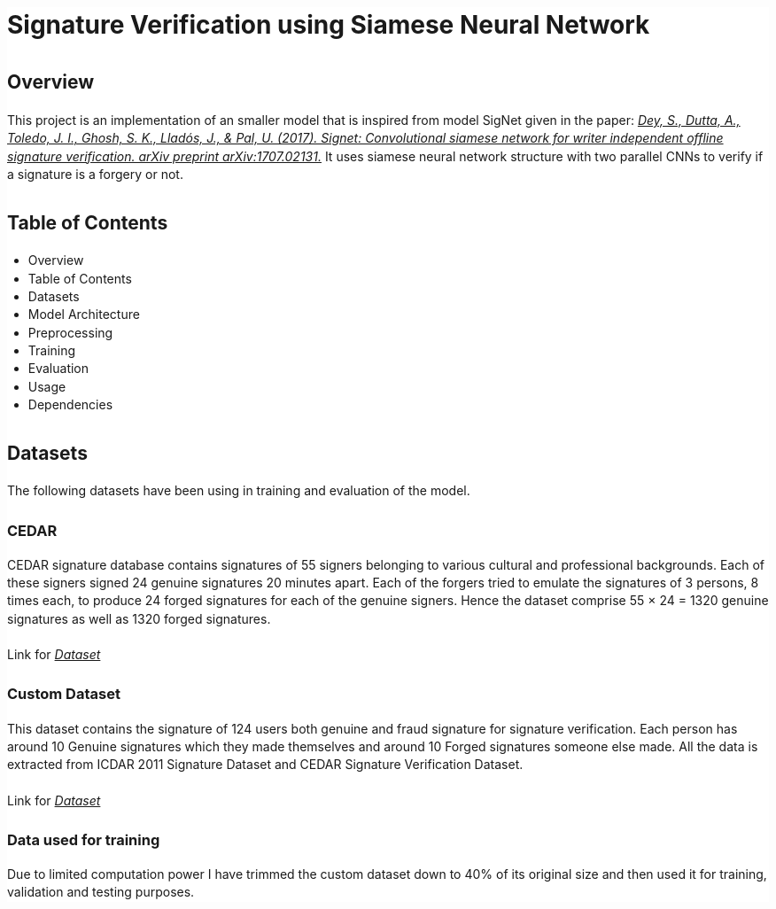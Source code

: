 # Signature Verification using Siamese Neural Network

## Overview

This project is an implementation of an smaller model that is inspired from model SigNet given in the paper:
[*Dey, S., Dutta, A., Toledo, J. I., Ghosh, S. K., Lladós, J., & Pal, U. (2017). Signet: Convolutional siamese network for writer independent offline signature verification. arXiv preprint arXiv:1707.02131.*](https://arxiv.org/pdf/1707.02131.pdf) It uses siamese neural network structure with two parallel CNNs to verify if a signature is a forgery or not.

## Table of Contents
+ Overview
+ Table of Contents
+ Datasets
+ Model Architecture
+ Preprocessing
+ Training
+ Evaluation
+ Usage
+ Dependencies

## Datasets

The following datasets have been using in training and evaluation of the model.

### CEDAR

CEDAR signature database contains signatures of 55 signers belonging to various cultural and professional backgrounds. Each of these signers signed 24 genuine signatures 20 minutes apart. Each of the forgers tried to emulate the signatures of 3 persons, 8 times each, to produce 24 forged signatures for each of the genuine signers. Hence the dataset comprise 55 × 24 = 1320 genuine signatures as well as 1320 forged signatures.
<br><br>
Link for [*Dataset*](https://www.kaggle.com/datasets/ishanikathuria/handwritten-signature-datasets)

### Custom Dataset

This dataset contains the signature of 124 users both genuine and fraud signature for signature verification. Each person has around 10 Genuine signatures which they made themselves and around 10 Forged signatures someone else made. All the data is extracted from ICDAR 2011 Signature Dataset and CEDAR Signature Verification Dataset.
<br><br>
Link for [*Dataset*](https://www.kaggle.com/datasets/mallapraveen/signature-matching)

### Data used for training

Due to limited computation power I have trimmed the custom dataset down to 40% of its original size and then used it for training, validation and testing purposes.
